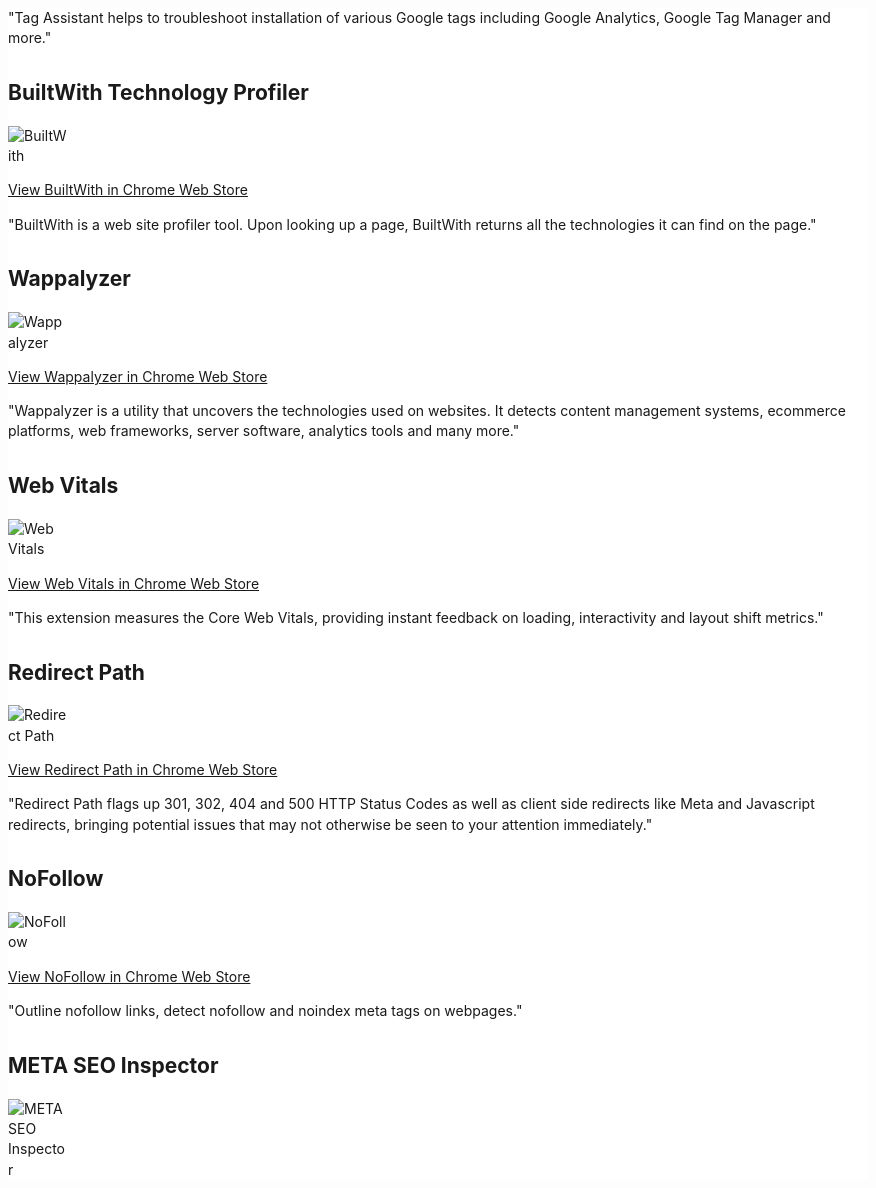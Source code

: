 "Tag Assistant helps to troubleshoot installation of various Google tags including Google Analytics, Google Tag Manager and more."

## BuiltWith Technology Profiler
<img loading="lazy" style="max-width:60px" src="https://lh3.googleusercontent.com/Up8YO_Pah8ZqtceD1mgvE289IZBe3pwS2YmeylGU8j5q78cTAYzYCQexV-DoP6lQftsjxVjd=w128-h128-e365" alt="BuiltWith">

[View BuiltWith in Chrome Web Store](https://chrome.google.com/webstore/detail/builtwith-technology-prof/dapjbgnjinbpoindlpdmhochffioedbn)

"BuiltWith is a web site profiler tool. Upon looking up a page, BuiltWith returns all the technologies it can find on the page."

## Wappalyzer
<img loading="lazy" style="max-width:60px" src="https://lh3.googleusercontent.com/r0T1rLvVZ35BCPx-fORo6fCvMzhQaXajC0qfb6IdizlL1SBu3peQXAUTQKu00ubnz-jPo8_AGQ=w128-h128-e365" alt="Wappalyzer">

[View Wappalyzer in Chrome Web Store](https://chrome.google.com/webstore/detail/wappalyzer/gppongmhjkpfnbhagpmjfkannfbllamg?hl=en)

"Wappalyzer is a utility that uncovers the technologies used on websites. It detects content management systems, ecommerce platforms, web frameworks, server software, analytics tools and many more."

## Web Vitals
<img loading="lazy" style="max-width:60px" src="https://lh3.googleusercontent.com/fGnl5NfSkHtWPk-PNYI56mitsBmawL4bGwXAVEViKomsiYe4pzwDsma3uXXz4zvXTm6IzZVI=w128-h128-e365" alt="Web Vitals">

[View Web Vitals in Chrome Web Store](https://chrome.google.com/webstore/detail/web-vitals/ahfhijdlegdabablpippeagghigmibma?hl=en)

"This extension measures the Core Web Vitals, providing instant feedback on loading, interactivity and layout shift metrics."

## Redirect Path
<img loading="lazy" style="max-width:60px" src="https://lh3.googleusercontent.com/fwZTvtnunziZWFlQOkjHhM1kI_qXUvzVv2vY7yicH43-I4h0Vu3MJrKRvpI-73xWlZCY7cea3Q=w128-h128-e365" alt="Redirect Path">

[View Redirect Path in Chrome Web Store](https://chrome.google.com/webstore/detail/redirect-path/aomidfkchockcldhbkggjokdkkebmdll)

"Redirect Path flags up 301, 302, 404 and 500 HTTP Status Codes as well as client side redirects like Meta and Javascript redirects, bringing potential issues that may not otherwise be seen to your attention immediately."


## NoFollow
<img loading="lazy" style="max-width:60px" src="https://lh3.googleusercontent.com/Ch2oAmfe2i3zgysNAceTnOUJg6K_MHiapwD01lhfigO-kqTVSiSkP-JzF3Wl7tUVxZyVNasHeNE=w128-h128-e365" alt="NoFollow">

[View NoFollow in Chrome Web Store](https://chrome.google.com/webstore/detail/nofollow/dfogidghaigoomjdeacndafapdijmiid?hl=en)

"Outline nofollow links, detect nofollow and noindex meta tags on webpages."

## META SEO Inspector
<img loading="lazy" style="max-width:60px" src="https://lh3.googleusercontent.com/2y7wNRZzn5h3-ADxM_BPorAae5dq4SkDAb_ebOMH9qwvWWKmqkN2E0VBPnZiFtVU_wlJIkMO=w128-h128-e365" alt="META SEO Inspector">

